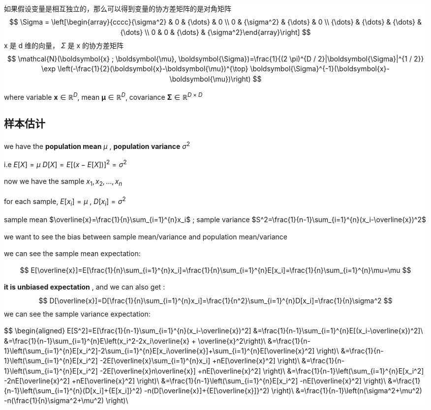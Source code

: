 如果假设变量是相互独立的，那么可以得到变量的协方差矩阵的是对角矩阵
$$
\Sigma = \left[\begin{array}{cccc}{\sigma^2} & 0 & {\dots} & 0 \\ 0 & {\sigma^2} & {\dots} & 0 \\ {\dots} & {\dots} & {\dots} & {\dots} \\ 0 & 0 & {\dots} & {\sigma^2}\end{array}\right]
$$
x 是 d 维的向量， $\Sigma$ 是 x 的协方差矩阵
$$
\mathcal{N}(\boldsymbol{x} ; \boldsymbol{\mu}, \boldsymbol{\Sigma})=\frac{1}{(2 \pi)^{D / 2}|\boldsymbol{\Sigma}|^{1 / 2}} \exp \left(-\frac{1}{2}(\boldsymbol{x}-\boldsymbol{\mu})^{\top} \boldsymbol{\Sigma}^{-1}(\boldsymbol{x}-\boldsymbol{\mu})\right)
$$

where variable $\boldsymbol{x} \in \mathbb{R}^D$, mean $\boldsymbol{\mu} \in \mathbb{R}^D$, covariance $\boldsymbol{\Sigma} \in \mathbb{R}^{D \times D}$





## 样本估计

we have the **population mean** $\mu$ , **population variance** $\sigma^2$ 

i.e  $E[X]=\mu$                   $D[X]=E[(x-E[X])]^2=\sigma^2$

now we have the sample $x_1,x_2,\dots,x_n$ 

for each sample, $E[x_i] =\mu$ ,  $D[x_i]=\sigma^2$ 

sample mean $\overline{x}=\frac{1}{n}\sum_{i=1}^{n}x_i$  ; sample variance $S^2=\frac{1}{n-1}\sum_{i=1}^{n}(x_i-\overline{x})^2$ 

we want to see the bias between sample mean/variance and population mean/variance 

we can see the sample mean expectation:

$$
E[\overline{x}]=E[\frac{1}{n}\sum_{i=1}^{n}x_i]=\frac{1}{n}\sum_{i=1}^{n}E[x_i]=\frac{1}{n}\sum_{i=1}^{n}\mu=\mu
$$

**it is unbiased expectation** , and we can also get : 
$$
D[\overline{x}]=D[\frac{1}{n}\sum_{i=1}^{n}x_i]=\frac{1}{n^2}\sum_{i=1}^{n}D[x_i]=\frac{1}{n}\sigma^2
$$
we can see the sample variance expectation:

$$
\begin{aligned}
E[S^2]=E[\frac{1}{n-1}\sum_{i=1}^{n}(x_i-\overline{x})^2]
&=\frac{1}{n-1}\sum_{i=1}^{n}E[(x_i-\overline{x})^2]\\
&=\frac{1}{n-1}\sum_{i=1}^{n}E\left(x_i^2-2x_i\overline{x} + \overline{x}^2\right)\\
&=\frac{1}{n-1}\left(\sum_{i=1}^{n}E[x_i^2]-2\sum_{i=1}^{n}E[x_i\overline{x}]+\sum_{i=1}^{n}E[\overline{x}^2] \right)\\
&=\frac{1}{n-1}\left(\sum_{i=1}^{n}E[x_i^2]
-2E[\overline{x}\sum_{i=1}^{n}x_i]
+nE[\overline{x}^2] \right)\\
&=\frac{1}{n-1}\left(\sum_{i=1}^{n}E[x_i^2]
-2E[\overline{x}n\overline{x}]
+nE[\overline{x}^2] \right)\\
&=\frac{1}{n-1}\left(\sum_{i=1}^{n}E[x_i^2]
-2nE[\overline{x}^2]
+nE[\overline{x}^2] \right)\\
&=\frac{1}{n-1}\left(\sum_{i=1}^{n}E[x_i^2]
-nE[\overline{x}^2] \right)\\
&=\frac{1}{n-1}\left(\sum_{i=1}^{n}(D[x_i]+{E[x_i]}^2)
-n(D[\overline{x}]+{E[\overline{x}]}^2) \right)\\
&=\frac{1}{n-1}\left(n(\sigma^2+\mu^2)
-n(\frac{1}{n}\sigma^2+\mu^2) \right)\\